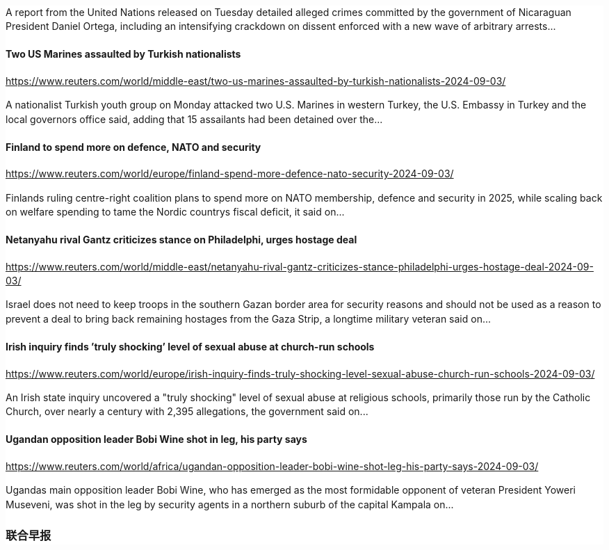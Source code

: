 A report from the United Nations released on Tuesday detailed alleged
crimes committed by the government of Nicaraguan President Daniel
Ortega, including an intensifying crackdown on dissent enforced with a
new wave of arbitrary arrests...

#### Two US Marines assaulted by Turkish nationalists

<span style="color: blue!80!green"><https://www.reuters.com/world/middle-east/two-us-marines-assaulted-by-turkish-nationalists-2024-09-03/></span>

A nationalist Turkish youth group on Monday attacked two U.S. Marines in
western Turkey, the U.S. Embassy in Turkey and the local governors
office said, adding that 15 assailants had been detained over the...

#### Finland to spend more on defence, NATO and security

<span style="color: blue!80!green"><https://www.reuters.com/world/europe/finland-spend-more-defence-nato-security-2024-09-03/></span>

Finlands ruling centre-right coalition plans to spend more on NATO
membership, defence and security in 2025, while scaling back on welfare
spending to tame the Nordic countrys fiscal deficit, it said on...

#### Netanyahu rival Gantz criticizes stance on Philadelphi, urges hostage deal

<span style="color: blue!80!green"><https://www.reuters.com/world/middle-east/netanyahu-rival-gantz-criticizes-stance-philadelphi-urges-hostage-deal-2024-09-03/></span>

Israel does not need to keep troops in the southern Gazan border area
for security reasons and should not be used as a reason to prevent a
deal to bring back remaining hostages from the Gaza Strip, a longtime
military veteran said on...

#### Irish inquiry finds ’truly shocking’ level of sexual abuse at church-run schools

<span style="color: blue!80!green"><https://www.reuters.com/world/europe/irish-inquiry-finds-truly-shocking-level-sexual-abuse-church-run-schools-2024-09-03/></span>

An Irish state inquiry uncovered a "truly shocking" level of sexual
abuse at religious schools, primarily those run by the Catholic Church,
over nearly a century with 2,395 allegations, the government said on...

#### Ugandan opposition leader Bobi Wine shot in leg, his party says

<span style="color: blue!80!green"><https://www.reuters.com/world/africa/ugandan-opposition-leader-bobi-wine-shot-leg-his-party-says-2024-09-03/></span>

Ugandas main opposition leader Bobi Wine, who has emerged as the most
formidable opponent of veteran President Yoweri Museveni, was shot in
the leg by security agents in a northern suburb of the capital Kampala
on...

### 联合早报
